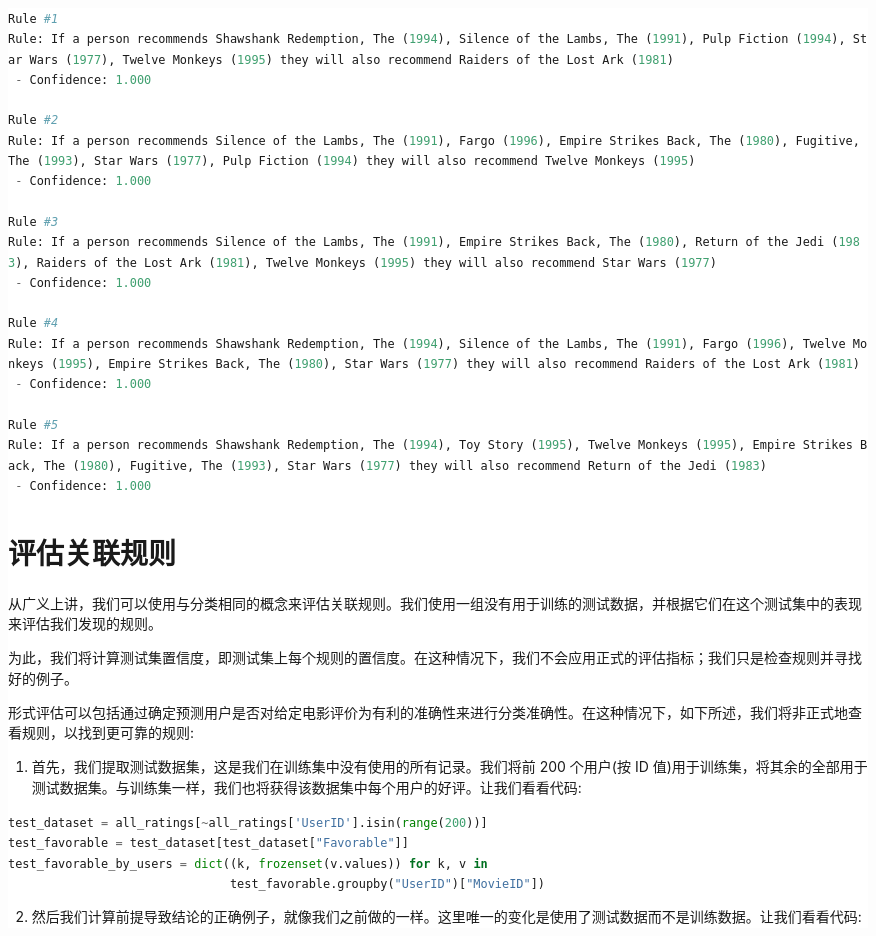 ```py
Rule #1
Rule: If a person recommends Shawshank Redemption, The (1994), Silence of the Lambs, The (1991), Pulp Fiction (1994), Star Wars (1977), Twelve Monkeys (1995) they will also recommend Raiders of the Lost Ark (1981)
 - Confidence: 1.000

Rule #2
Rule: If a person recommends Silence of the Lambs, The (1991), Fargo (1996), Empire Strikes Back, The (1980), Fugitive, The (1993), Star Wars (1977), Pulp Fiction (1994) they will also recommend Twelve Monkeys (1995)
 - Confidence: 1.000

Rule #3
Rule: If a person recommends Silence of the Lambs, The (1991), Empire Strikes Back, The (1980), Return of the Jedi (1983), Raiders of the Lost Ark (1981), Twelve Monkeys (1995) they will also recommend Star Wars (1977)
 - Confidence: 1.000

Rule #4
Rule: If a person recommends Shawshank Redemption, The (1994), Silence of the Lambs, The (1991), Fargo (1996), Twelve Monkeys (1995), Empire Strikes Back, The (1980), Star Wars (1977) they will also recommend Raiders of the Lost Ark (1981)
 - Confidence: 1.000

Rule #5
Rule: If a person recommends Shawshank Redemption, The (1994), Toy Story (1995), Twelve Monkeys (1995), Empire Strikes Back, The (1980), Fugitive, The (1993), Star Wars (1977) they will also recommend Return of the Jedi (1983)
 - Confidence: 1.000

```

# 评估关联规则

从广义上讲，我们可以使用与分类相同的概念来评估关联规则。我们使用一组没有用于训练的测试数据，并根据它们在这个测试集中的表现来评估我们发现的规则。

为此，我们将计算测试集置信度，即测试集上每个规则的置信度。在这种情况下，我们不会应用正式的评估指标；我们只是检查规则并寻找好的例子。

形式评估可以包括通过确定预测用户是否对给定电影评价为有利的准确性来进行分类准确性。在这种情况下，如下所述，我们将非正式地查看规则，以找到更可靠的规则:

1.  首先，我们提取测试数据集，这是我们在训练集中没有使用的所有记录。我们将前 200 个用户(按 ID 值)用于训练集，将其余的全部用于测试数据集。与训练集一样，我们也将获得该数据集中每个用户的好评。让我们看看代码:

```py
test_dataset = all_ratings[~all_ratings['UserID'].isin(range(200))]
test_favorable = test_dataset[test_dataset["Favorable"]]
test_favorable_by_users = dict((k, frozenset(v.values)) for k, v in 
                               test_favorable.groupby("UserID")["MovieID"])

```

2.  然后我们计算前提导致结论的正确例子，就像我们之前做的一样。这里唯一的变化是使用了测试数据而不是训练数据。让我们看看代码:
